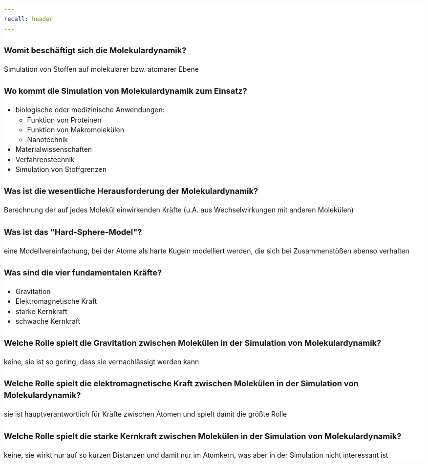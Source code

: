 ```yaml
---
recall: header
---
```


### Womit beschäftigt sich die Molekulardynamik?

Simulation von Stoffen auf molekularer bzw. atomarer Ebene

### Wo kommt die Simulation von Molekulardynamik zum Einsatz?

- biologische oder medizinische Anwendungen:
  - Funktion von Proteinen
  - Funktion von Makromolekülen
  - Nanotechnik
- Materialwissenschaften
- Verfahrenstechnik
- Simulation von Stoffgrenzen

### Was ist die wesentliche Herausforderung der Molekulardynamik?

Berechnung der auf jedes Molekül einwirkenden Kräfte (u.A. aus Wechselwirkungen mit anderen
Molekülen)

### Was ist das "Hard-Sphere-Model"?

eine Modellvereinfachung, bei der Atome als harte Kugeln modelliert werden, die sich bei
Zusammenstößen ebenso verhalten

### Was sind die vier fundamentalen Kräfte?

- Gravitation
- Elektromagnetische Kraft
- starke Kernkraft
- schwache Kernkraft

### Welche Rolle spielt die Gravitation zwischen Molekülen in der Simulation von Molekulardynamik?

keine, sie ist so gering, dass sie vernachlässigt werden kann

### Welche Rolle spielt die elektromagnetische Kraft zwischen Molekülen in der Simulation von Molekulardynamik?

sie ist hauptverantwortlich für Kräfte zwischen Atomen und spielt damit die größte Rolle

### Welche Rolle spielt die starke Kernkraft zwischen Molekülen in der Simulation von Molekulardynamik?

keine, sie wirkt nur auf so kurzen Distanzen und damit nur im Atomkern, was aber in der Simulation nicht interessant ist
